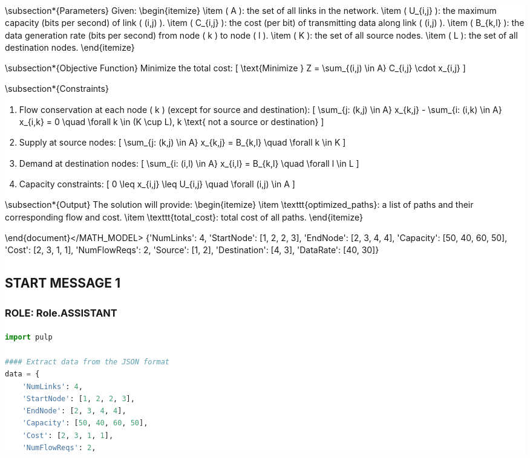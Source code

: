 \subsection*{Parameters}
Given:
\begin{itemize}
    \item \( A \): the set of all links in the network.
    \item \( U_{i,j} \): the maximum capacity (bits per second) of link \( (i,j) \).
    \item \( C_{i,j} \): the cost (per bit) of transmitting data along link \( (i,j) \).
    \item \( B_{k,l} \): the data generation rate (bits per second) from node \( k \) to node \( l \).
    \item \( K \): the set of all source nodes.
    \item \( L \): the set of all destination nodes.
\end{itemize}

\subsection*{Objective Function}
Minimize the total cost:
\[
\text{Minimize } Z = \sum_{(i,j) \in A} C_{i,j} \cdot x_{i,j}
\]

\subsection*{Constraints}
1. Flow conservation at each node \( k \) (except for source and destination):
\[
\sum_{j: (k,j) \in A} x_{k,j} - \sum_{i: (i,k) \in A} x_{i,k} = 0 \quad \forall k \in (K \cup L), k \text{ not a source or destination}
\]

2. Supply at source nodes:
\[
\sum_{j: (k,j) \in A} x_{k,j} = B_{k,l} \quad \forall k \in K
\]

3. Demand at destination nodes:
\[
\sum_{i: (i,l) \in A} x_{i,l} = B_{k,l} \quad \forall l \in L
\]

4. Capacity constraints:
\[
0 \leq x_{i,j} \leq U_{i,j} \quad \forall (i,j) \in A
\]

\subsection*{Output}
The solution will provide:
\begin{itemize}
    \item \texttt{optimized\_paths}: a list of paths and their corresponding flow and cost.
    \item \texttt{total\_cost}: total cost of all paths.
\end{itemize}

\end{document}</MATH_MODEL>
<DATA>
{'NumLinks': 4, 'StartNode': [1, 2, 2, 3], 'EndNode': [2, 3, 4, 4], 'Capacity': [50, 40, 60, 50], 'Cost': [2, 3, 1, 1], 'NumFlowReqs': 2, 'Source': [1, 2], 'Destination': [4, 3], 'DataRate': [40, 30]}</DATA>


## START MESSAGE 1 
### ROLE: Role.ASSISTANT
```python
import pulp

#### Extract data from the JSON format
data = {
    'NumLinks': 4, 
    'StartNode': [1, 2, 2, 3], 
    'EndNode': [2, 3, 4, 4], 
    'Capacity': [50, 40, 60, 50], 
    'Cost': [2, 3, 1, 1], 
    'NumFlowReqs': 2, 
```